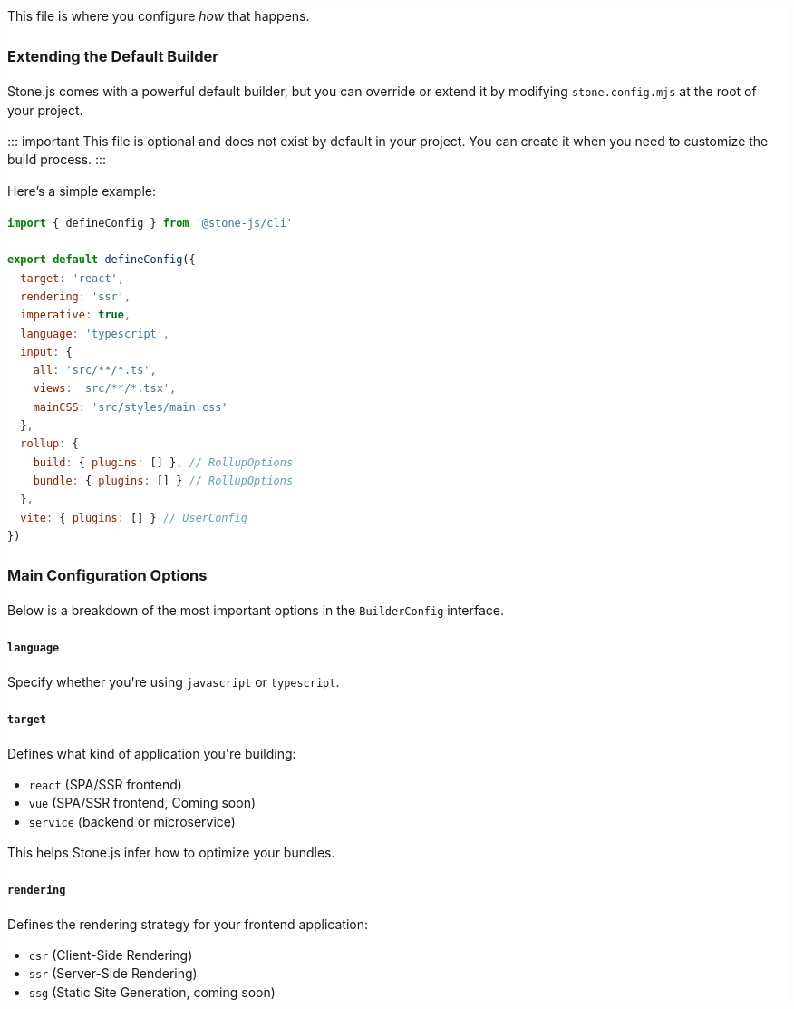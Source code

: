 This file is where you configure *how* that happens.

### Extending the Default Builder

Stone.js comes with a powerful default builder, but you can override or extend it by modifying `stone.config.mjs` at the root of your project.

::: important
This file is optional and does not exist by default in your project. You can create it when you need to customize the build process.
:::

Here’s a simple example:

```js title="stone.config.mjs"
import { defineConfig } from '@stone-js/cli'

export default defineConfig({
  target: 'react',
  rendering: 'ssr',
  imperative: true,
  language: 'typescript',
  input: {
    all: 'src/**/*.ts',
    views: 'src/**/*.tsx',
    mainCSS: 'src/styles/main.css'
  },
  rollup: {
    build: { plugins: [] }, // RollupOptions
    bundle: { plugins: [] } // RollupOptions
  },
  vite: { plugins: [] } // UserConfig
})
```

### Main Configuration Options

Below is a breakdown of the most important options in the `BuilderConfig` interface.

#### `language`
Specify whether you're using `javascript` or `typescript`.

#### `target`
Defines what kind of application you're building:
- `react` (SPA/SSR frontend)
- `vue` (SPA/SSR frontend, Coming soon)
- `service` (backend or microservice)

This helps Stone.js infer how to optimize your bundles.

#### `rendering`
Defines the rendering strategy for your frontend application:
- `csr` (Client-Side Rendering)
- `ssr` (Server-Side Rendering)
- `ssg` (Static Site Generation, coming soon)
